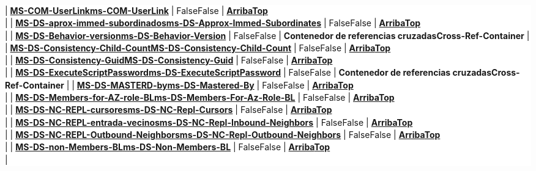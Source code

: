 | [<span data-ttu-id="6652e-508">**MS-COM-UserLink**</span><span class="sxs-lookup"><span data-stu-id="6652e-508">**ms-COM-UserLink**</span></span>](a-mscom-userlink.md)                                 | <span data-ttu-id="6652e-509">False</span><span class="sxs-lookup"><span data-stu-id="6652e-509">False</span></span>     | [<span data-ttu-id="6652e-510">**Arriba**</span><span class="sxs-lookup"><span data-stu-id="6652e-510">**Top**</span></span>](c-top.md)<br/> |
| [<span data-ttu-id="6652e-511">**MS-DS-aprox-immed-subordinados**</span><span class="sxs-lookup"><span data-stu-id="6652e-511">**ms-DS-Approx-Immed-Subordinates**</span></span>](a-msds-approx-immed-subordinates.md) | <span data-ttu-id="6652e-512">False</span><span class="sxs-lookup"><span data-stu-id="6652e-512">False</span></span>     | [<span data-ttu-id="6652e-513">**Arriba**</span><span class="sxs-lookup"><span data-stu-id="6652e-513">**Top**</span></span>](c-top.md)<br/> |
| [<span data-ttu-id="6652e-514">**MS-DS-Behavior-version**</span><span class="sxs-lookup"><span data-stu-id="6652e-514">**ms-DS-Behavior-Version**</span></span>](a-msds-behavior-version.md)                   | <span data-ttu-id="6652e-515">False</span><span class="sxs-lookup"><span data-stu-id="6652e-515">False</span></span>     | <span data-ttu-id="6652e-516">**Contenedor de referencias cruzadas**</span><span class="sxs-lookup"><span data-stu-id="6652e-516">**Cross-Ref-Container**</span></span>         |
| [<span data-ttu-id="6652e-517">**MS-DS-Consistency-Child-Count**</span><span class="sxs-lookup"><span data-stu-id="6652e-517">**MS-DS-Consistency-Child-Count**</span></span>](a-ms-ds-consistencychildcount.md)      | <span data-ttu-id="6652e-518">False</span><span class="sxs-lookup"><span data-stu-id="6652e-518">False</span></span>     | [<span data-ttu-id="6652e-519">**Arriba**</span><span class="sxs-lookup"><span data-stu-id="6652e-519">**Top**</span></span>](c-top.md)<br/> |
| [<span data-ttu-id="6652e-520">**MS-DS-Consistency-Guid**</span><span class="sxs-lookup"><span data-stu-id="6652e-520">**MS-DS-Consistency-Guid**</span></span>](a-ms-ds-consistencyguid.md)                   | <span data-ttu-id="6652e-521">False</span><span class="sxs-lookup"><span data-stu-id="6652e-521">False</span></span>     | [<span data-ttu-id="6652e-522">**Arriba**</span><span class="sxs-lookup"><span data-stu-id="6652e-522">**Top**</span></span>](c-top.md)<br/> |
| [<span data-ttu-id="6652e-523">**MS-DS-ExecuteScriptPassword**</span><span class="sxs-lookup"><span data-stu-id="6652e-523">**ms-DS-ExecuteScriptPassword**</span></span>](a-msds-executescriptpassword.md)         | <span data-ttu-id="6652e-524">False</span><span class="sxs-lookup"><span data-stu-id="6652e-524">False</span></span>     | <span data-ttu-id="6652e-525">**Contenedor de referencias cruzadas**</span><span class="sxs-lookup"><span data-stu-id="6652e-525">**Cross-Ref-Container**</span></span>         |
| [<span data-ttu-id="6652e-526">**MS-DS-MASTERD-by**</span><span class="sxs-lookup"><span data-stu-id="6652e-526">**ms-DS-Mastered-By**</span></span>](a-msds-masteredby.md)                              | <span data-ttu-id="6652e-527">False</span><span class="sxs-lookup"><span data-stu-id="6652e-527">False</span></span>     | [<span data-ttu-id="6652e-528">**Arriba**</span><span class="sxs-lookup"><span data-stu-id="6652e-528">**Top**</span></span>](c-top.md)<br/> |
| [<span data-ttu-id="6652e-529">**MS-DS-Members-for-AZ-role-BL**</span><span class="sxs-lookup"><span data-stu-id="6652e-529">**ms-DS-Members-For-Az-Role-BL**</span></span>](a-msds-membersforazrolebl.md)           | <span data-ttu-id="6652e-530">False</span><span class="sxs-lookup"><span data-stu-id="6652e-530">False</span></span>     | [<span data-ttu-id="6652e-531">**Arriba**</span><span class="sxs-lookup"><span data-stu-id="6652e-531">**Top**</span></span>](c-top.md)<br/> |
| [<span data-ttu-id="6652e-532">**MS-DS-NC-REPL-cursores**</span><span class="sxs-lookup"><span data-stu-id="6652e-532">**ms-DS-NC-Repl-Cursors**</span></span>](a-msds-ncreplcursors.md)                       | <span data-ttu-id="6652e-533">False</span><span class="sxs-lookup"><span data-stu-id="6652e-533">False</span></span>     | [<span data-ttu-id="6652e-534">**Arriba**</span><span class="sxs-lookup"><span data-stu-id="6652e-534">**Top**</span></span>](c-top.md)<br/> |
| [<span data-ttu-id="6652e-535">**MS-DS-NC-REPL-entrada-vecinos**</span><span class="sxs-lookup"><span data-stu-id="6652e-535">**ms-DS-NC-Repl-Inbound-Neighbors**</span></span>](a-msds-ncreplinboundneighbors.md)    | <span data-ttu-id="6652e-536">False</span><span class="sxs-lookup"><span data-stu-id="6652e-536">False</span></span>     | [<span data-ttu-id="6652e-537">**Arriba**</span><span class="sxs-lookup"><span data-stu-id="6652e-537">**Top**</span></span>](c-top.md)<br/> |
| [<span data-ttu-id="6652e-538">**MS-DS-NC-REPL-Outbound-Neighbors**</span><span class="sxs-lookup"><span data-stu-id="6652e-538">**ms-DS-NC-Repl-Outbound-Neighbors**</span></span>](a-msds-ncreploutboundneighbors.md)  | <span data-ttu-id="6652e-539">False</span><span class="sxs-lookup"><span data-stu-id="6652e-539">False</span></span>     | [<span data-ttu-id="6652e-540">**Arriba**</span><span class="sxs-lookup"><span data-stu-id="6652e-540">**Top**</span></span>](c-top.md)<br/> |
| [<span data-ttu-id="6652e-541">**MS-DS-non-Members-BL**</span><span class="sxs-lookup"><span data-stu-id="6652e-541">**ms-DS-Non-Members-BL**</span></span>](a-msds-nonmembersbl.md)                         | <span data-ttu-id="6652e-542">False</span><span class="sxs-lookup"><span data-stu-id="6652e-542">False</span></span>     | [<span data-ttu-id="6652e-543">**Arriba**</span><span class="sxs-lookup"><span data-stu-id="6652e-543">**Top**</span></span>](c-top.md)<br/> |